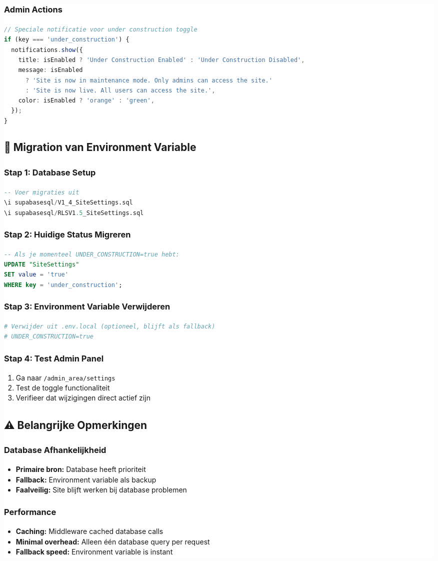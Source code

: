 ### Admin Actions
```typescript
// Speciale notificatie voor under construction toggle
if (key === 'under_construction') {
  notifications.show({
    title: isEnabled ? 'Under Construction Enabled' : 'Under Construction Disabled',
    message: isEnabled 
      ? 'Site is now in maintenance mode. Only admins can access the site.'
      : 'Site is now live. All users can access the site.',
    color: isEnabled ? 'orange' : 'green',
  });
}
```

## 🔄 Migration van Environment Variable

### Stap 1: Database Setup
```sql
-- Voer migraties uit
\i supabasesql/V1_4_SiteSettings.sql
\i supabasesql/RLSV1.5_SiteSettings.sql
```

### Stap 2: Huidige Status Migreren
```sql
-- Als je momenteel UNDER_CONSTRUCTION=true hebt:
UPDATE "SiteSettings" 
SET value = 'true' 
WHERE key = 'under_construction';
```

### Stap 3: Environment Variable Verwijderen
```bash
# Verwijder uit .env.local (optioneel, blijft als fallback)
# UNDER_CONSTRUCTION=true
```

### Stap 4: Test Admin Panel
1. Ga naar `/admin_area/settings`
2. Test de toggle functionaliteit
3. Verifieer dat wijzigingen direct actief zijn

## ⚠️ Belangrijke Opmerkingen

### Database Afhankelijkheid
- **Primaire bron:** Database heeft prioriteit
- **Fallback:** Environment variable als backup
- **Faalveilig:** Site blijft werken bij database problemen

### Performance
- **Caching:** Middleware cached database calls
- **Minimal overhead:** Alleen één database query per request
- **Fallback speed:** Environment variable is instant

